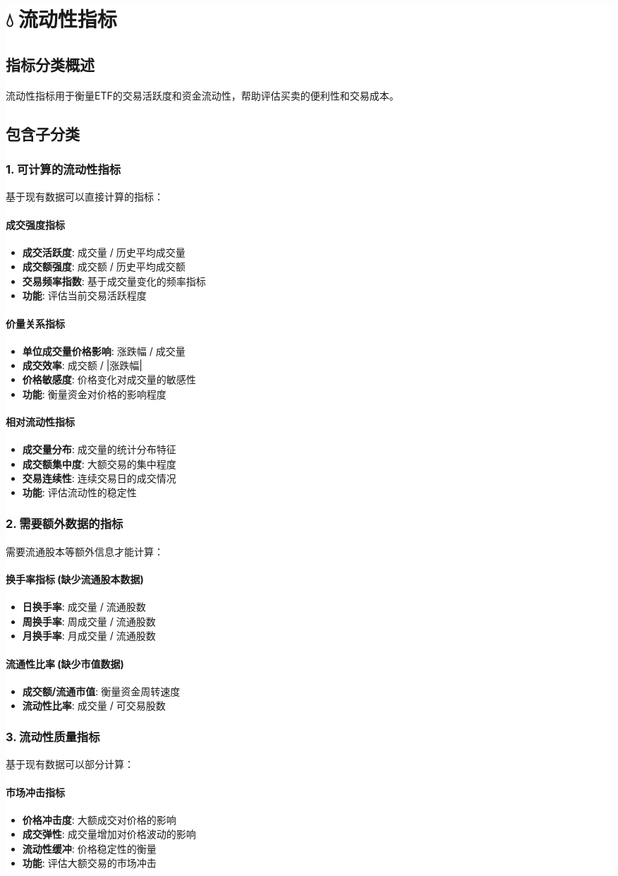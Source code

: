 # 💧 流动性指标

## 指标分类概述
流动性指标用于衡量ETF的交易活跃度和资金流动性，帮助评估买卖的便利性和交易成本。

## 包含子分类

### 1. 可计算的流动性指标
基于现有数据可以直接计算的指标：

#### 成交强度指标
- **成交活跃度**: 成交量 / 历史平均成交量
- **成交额强度**: 成交额 / 历史平均成交额
- **交易频率指数**: 基于成交量变化的频率指标
- **功能**: 评估当前交易活跃程度

#### 价量关系指标
- **单位成交量价格影响**: 涨跌幅 / 成交量
- **成交效率**: 成交额 / |涨跌幅|
- **价格敏感度**: 价格变化对成交量的敏感性
- **功能**: 衡量资金对价格的影响程度

#### 相对流动性指标
- **成交量分布**: 成交量的统计分布特征
- **成交额集中度**: 大额交易的集中程度
- **交易连续性**: 连续交易日的成交情况
- **功能**: 评估流动性的稳定性

### 2. 需要额外数据的指标
需要流通股本等额外信息才能计算：

#### 换手率指标 (缺少流通股本数据)
- **日换手率**: 成交量 / 流通股数
- **周换手率**: 周成交量 / 流通股数
- **月换手率**: 月成交量 / 流通股数

#### 流通性比率 (缺少市值数据)
- **成交额/流通市值**: 衡量资金周转速度
- **流动性比率**: 成交量 / 可交易股数

### 3. 流动性质量指标
基于现有数据可以部分计算：

#### 市场冲击指标
- **价格冲击度**: 大额成交对价格的影响
- **成交弹性**: 成交量增加对价格波动的影响
- **流动性缓冲**: 价格稳定性的衡量
- **功能**: 评估大额交易的市场冲击
